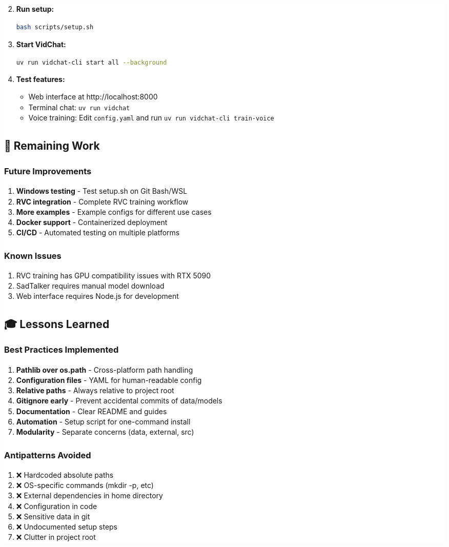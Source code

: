 2. **Run setup:**
   ```bash
   bash scripts/setup.sh
   ```

3. **Start VidChat:**
   ```bash
   uv run vidchat-cli start all --background
   ```

4. **Test features:**
   - Web interface at http://localhost:8000
   - Terminal chat: `uv run vidchat`
   - Voice training: Edit `config.yaml` and run `uv run vidchat-cli train-voice`

## 📝 Remaining Work

### Future Improvements

1. **Windows testing** - Test setup.sh on Git Bash/WSL
2. **RVC integration** - Complete RVC training workflow
3. **More examples** - Example configs for different use cases
4. **Docker support** - Containerized deployment
5. **CI/CD** - Automated testing on multiple platforms

### Known Issues

1. RVC training has GPU compatibility issues with RTX 5090
2. SadTalker requires manual model download
3. Web interface requires Node.js for development

## 🎓 Lessons Learned

### Best Practices Implemented

1. **Pathlib over os.path** - Cross-platform path handling
2. **Configuration files** - YAML for human-readable config
3. **Relative paths** - Always relative to project root
4. **Gitignore early** - Prevent accidental commits of data/models
5. **Documentation** - Clear README and guides
6. **Automation** - Setup script for one-command install
7. **Modularity** - Separate concerns (data, external, src)

### Antipatterns Avoided

1. ❌ Hardcoded absolute paths
2. ❌ OS-specific commands (mkdir -p, etc)
3. ❌ External dependencies in home directory
4. ❌ Configuration in code
5. ❌ Sensitive data in git
6. ❌ Undocumented setup steps
7. ❌ Clutter in project root
